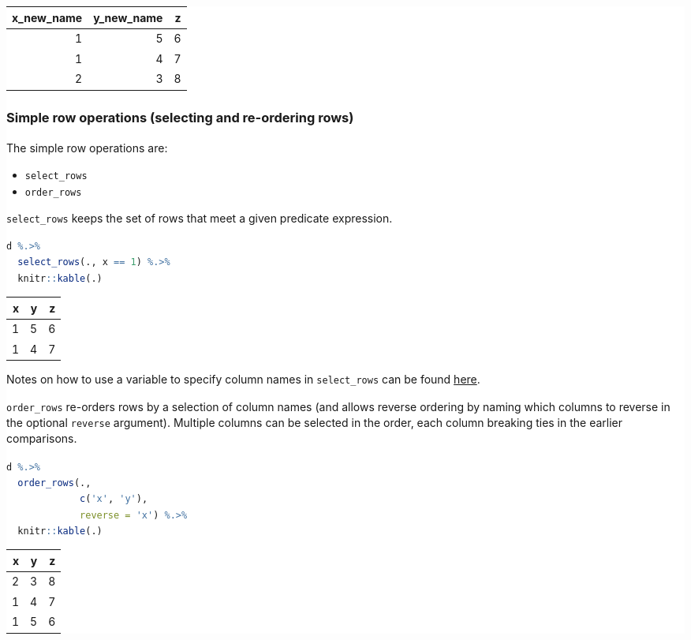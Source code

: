 | x\_new\_name | y\_new\_name | z |
| -----------: | -----------: | -: |
|            1 |            5 | 6 |
|            1 |            4 | 7 |
|            2 |            3 | 8 |

### Simple row operations (selecting and re-ordering rows)

The simple row operations are:

  - `select_rows`
  - `order_rows`

`select_rows` keeps the set of rows that meet a given predicate
expression.

``` r
d %.>%
  select_rows(., x == 1) %.>%
  knitr::kable(.)
```

| x | y | z |
| -: | -: | -: |
| 1 | 5 | 6 |
| 1 | 4 | 7 |

Notes on how to use a variable to specify column names in `select_rows`
can be found
[here](https://github.com/WinVector/rquery/blob/master/Examples/Substitution/Substitution.md).

`order_rows` re-orders rows by a selection of column names (and allows
reverse ordering by naming which columns to reverse in the optional
`reverse` argument). Multiple columns can be selected in the order, each
column breaking ties in the earlier comparisons.

``` r
d %.>%
  order_rows(., 
             c('x', 'y'),
             reverse = 'x') %.>%
  knitr::kable(.)
```

| x | y | z |
| -: | -: | -: |
| 2 | 3 | 8 |
| 1 | 4 | 7 |
| 1 | 5 | 6 |
